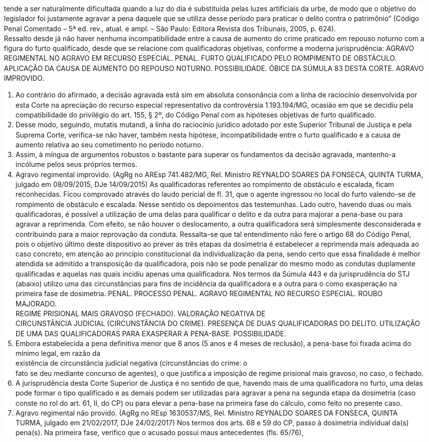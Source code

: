 tende a ser naturalmente dificultada quando a luz do dia é substituída pelas luzes 
artificiais da urbe, de modo que o objetivo do legislador foi justamente agravar a 
pena daquele que se utiliza desse período para praticar o delito contra o 
patrimônio” (Código Penal Comentado – 5ª ed. rev., atual. e ampl. – São Paulo: 
Editora Revista dos Tribunais, 2005, p. 624).  
Ressalto desde já não haver nenhuma incompatibilidade entre a causa de aumento do crime praticado em repouso noturno com a figura do furto qualificado, desde que se 
relacione com qualificadoras objetivas, conforme a moderna jurisprudência:
AGRAVO REGIMENTAL NO AGRAVO EM RECURSO ESPECIAL. PENAL. FURTO QUALIFICADO PELO 
ROMPIMENTO DE OBSTÁCULO. APLICAÇÃO DA CAUSA DE AUMENTO DO REPOUSO NOTURNO. 
POSSIBILIDADE. ÓBICE DA SÚMULA 83 DESTA CORTE. AGRAVO IMPROVIDO.
1. Ao contrário do afirmado, a decisão agravada está sim em absoluta consonância 
com a linha de raciocínio desenvolvida por esta Corte na apreciação do recurso 
especial representativo da controvérsia 1.193.194/MG, ocasião em que se decidiu 
pela compatibilidade do privilégio do art. 155, § 2º, do Código Penal com as 
hipóteses objetivas de furto qualificado.
2. Desse modo, seguindo, mutatis mutandi, a linha do raciocínio jurídico adotado 
por este Superior Tribunal de Justiça e pela Suprema Corte, verifica-se não haver, 
também nesta hipótese, incompatibilidade entre o furto qualificado e a causa de 
aumento relativa ao seu cometimento no período noturno.
3. Assim, à míngua de argumentos robustos o bastante para superar os fundamentos da
decisão agravada, mantenho-a incólume pelos seus próprios termos.
4. Agravo regimental improvido.
(AgRg no AREsp 741.482/MG, Rel. Ministro REYNALDO SOARES DA FONSECA, QUINTA TURMA, 
julgado em 08/09/2015, DJe 14/09/2015)
As qualificadoras referentes ao rompimento de obstáculo e escalada, ficam 
reconhecidas.
Ficou comprovado através do laudo pericial de fl. 31, que o agente ingressou no 
local do furto valendo-se de rompimento de obstáculo e escalada. Nesse sentido os 
depoimentos das testemunhas.
Lado outro, havendo duas ou mais qualificadoras, é possível a utilização de uma 
delas para qualificar o delito e da outra para majorar a pena-base ou para agravar 
a reprimenda. Com efeito, se não houver o deslocamento, a outra qualificadora será 
simplesmente desconsiderada e contribuindo para a maior reprovação da conduta. 
Ressalta-se que tal entendimento não fere o artigo 68 do Código Penal, pois o 
objetivo último deste dispositivo ao prever as três etapas da dosimetria é 
estabelecer a reprimenda mais adequada ao caso concreto, em atenção ao princípio 
constitucional da individualização da pena, sendo certo que essa finalidade é 
melhor atendida se admitido a transposição da qualificadora, pois não se pode 
penalizar do mesmo modo as condutas duplamente qualificadas e aquelas nas quais 
incidiu apenas uma qualificadora.
Nos termos da Súmula 443 e da jurisprudência do STJ (abaixo) utilizo uma das 
circunstâncias para fins de incidência da qualificadora e a outra para o como 
exasperação na primeira fase de dosimetria.
PENAL.  PROCESSO PENAL. AGRAVO REGIMENTAL NO RECURSO ESPECIAL. ROUBO MAJORADO.   
REGIME   PRISIONAL  MAIS  GRAVOSO  (FECHADO).  VALORAÇÃO NEGATIVA   DE   
CIRCUNSTÂNCIA  JUDICIAL  (CIRCUNSTÂNCIA  DO  CRIME).
PRESENÇA  DE  DUAS  QUALIFICADORAS  DO DELITO. UTILIZAÇÃO DE UMA DAS QUALIFICADORAS
PARA EXASPERAR A PENA-BASE. POSSIBILIDADE.
1.  Embora estabelecida a pena definitiva menor que 8 anos (5 anos e 4  meses de 
reclusão), a pena-base foi fixada acima do mínimo legal, em   razão   da   
existência   de  circunstância  judicial  negativa (circunstâncias  do  crime:  o  
fato  se  deu  mediante  concurso de agentes),  o  que  justifica  a  imposição  de
regime prisional mais gravoso, no caso, o fechado.
2.  A jurisprudência desta Corte Superior de Justiça é no sentido de que,  havendo 
mais  de  uma  qualificadora no furto, uma delas pode formar  o  tipo  qualificado 
e  as demais podem ser utilizadas para agravar a pena na segunda etapa da 
dosimetria (caso conste no rol do art.  61,  II, do CP) ou para elevar a pena-base 
na primeira fase do cálculo, como feito no presente caso.
3. Agravo regimental não provido.
(AgRg no REsp 1630537/MS, Rel. Ministro REYNALDO SOARES DA FONSECA, QUINTA TURMA, 
julgado em 21/02/2017, DJe 24/02/2017)
Nos termos dos arts. 68 e 59 do CP, passo à dosimetria individual da(s) pena(s).
Na primeira fase, verifico que o acusado possui maus antecedentes (fls. 65/76), 